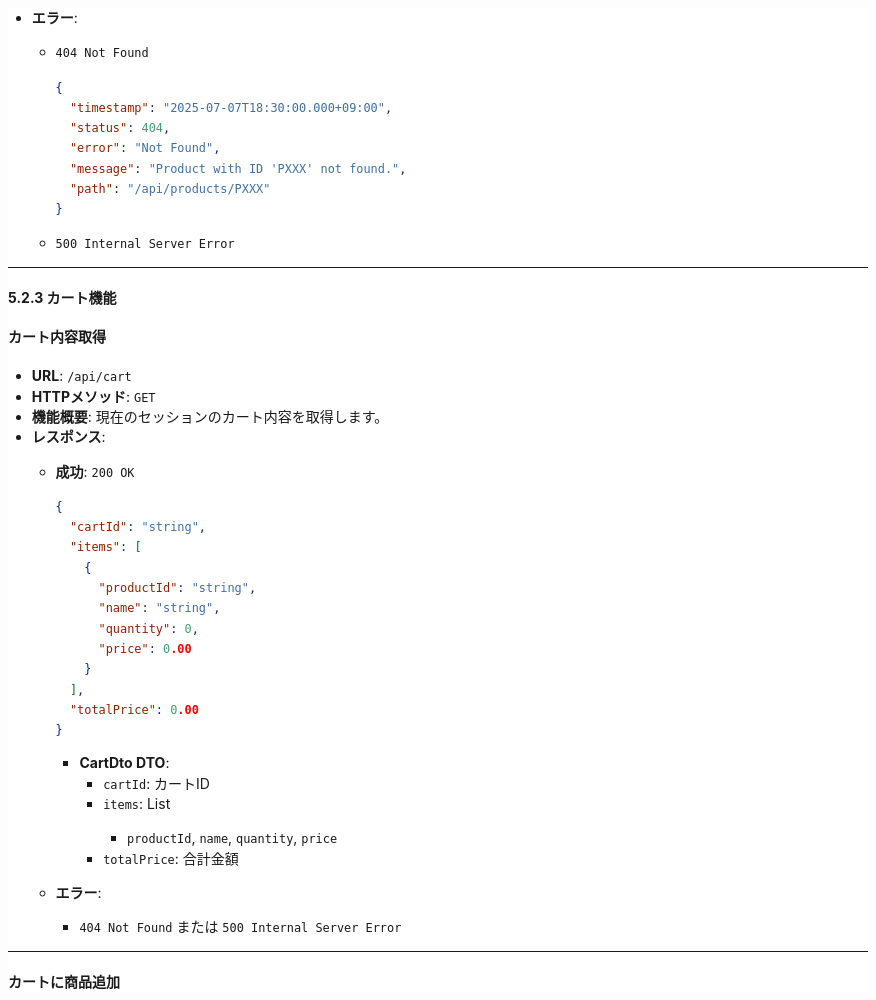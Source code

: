   - **エラー**:
    - `404 Not Found`
 
      ```json
      {
        "timestamp": "2025-07-07T18:30:00.000+09:00",
        "status": 404,
        "error": "Not Found",
        "message": "Product with ID 'PXXX' not found.",
        "path": "/api/products/PXXX"
      }
      ```
 
    - `500 Internal Server Error`
 
---
 
#### 5.2.3 カート機能
 
#### カート内容取得
 
- **URL**: `/api/cart`
- **HTTPメソッド**: `GET`
- **機能概要**: 現在のセッションのカート内容を取得します。
- **レスポンス**:
  - **成功**: `200 OK`
 
    ```json
    {
      "cartId": "string",
      "items": [
        {
          "productId": "string",
          "name": "string",
          "quantity": 0,
          "price": 0.00
        }
      ],
      "totalPrice": 0.00
    }
    ```
 
    - **CartDto DTO**:
      - `cartId`: カートID
      - `items`: List<CartItemDto>
        - `productId`, `name`, `quantity`, `price`
      - `totalPrice`: 合計金額
 
  - **エラー**:
    - `404 Not Found` または `500 Internal Server Error`
 
---
 
#### カートに商品追加
 